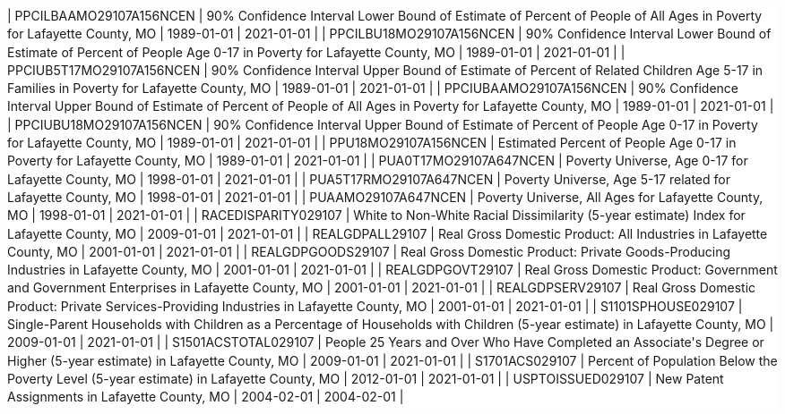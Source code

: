 | PPCILBAAMO29107A156NCEN   | 90% Confidence Interval Lower Bound of Estimate of Percent of People of All Ages in Poverty for Lafayette County, MO                                                          | 1989-01-01          | 2021-01-01        |
| PPCILBU18MO29107A156NCEN  | 90% Confidence Interval Lower Bound of Estimate of Percent of People Age 0-17 in Poverty for Lafayette County, MO                                                             | 1989-01-01          | 2021-01-01        |
| PPCIUB5T17MO29107A156NCEN | 90% Confidence Interval Upper Bound of Estimate of Percent of Related Children Age 5-17 in Families in Poverty for Lafayette County, MO                                       | 1989-01-01          | 2021-01-01        |
| PPCIUBAAMO29107A156NCEN   | 90% Confidence Interval Upper Bound of Estimate of Percent of People of All Ages in Poverty for Lafayette County, MO                                                          | 1989-01-01          | 2021-01-01        |
| PPCIUBU18MO29107A156NCEN  | 90% Confidence Interval Upper Bound of Estimate of Percent of People Age 0-17 in Poverty for Lafayette County, MO                                                             | 1989-01-01          | 2021-01-01        |
| PPU18MO29107A156NCEN      | Estimated Percent of People Age 0-17 in Poverty for Lafayette County, MO                                                                                                      | 1989-01-01          | 2021-01-01        |
| PUA0T17MO29107A647NCEN    | Poverty Universe, Age 0-17 for Lafayette County, MO                                                                                                                           | 1998-01-01          | 2021-01-01        |
| PUA5T17RMO29107A647NCEN   | Poverty Universe, Age 5-17 related for Lafayette County, MO                                                                                                                   | 1998-01-01          | 2021-01-01        |
| PUAAMO29107A647NCEN       | Poverty Universe, All Ages for Lafayette County, MO                                                                                                                           | 1998-01-01          | 2021-01-01        |
| RACEDISPARITY029107       | White to Non-White Racial Dissimilarity (5-year estimate) Index for Lafayette County, MO                                                                                      | 2009-01-01          | 2021-01-01        |
| REALGDPALL29107           | Real Gross Domestic Product: All Industries in Lafayette County, MO                                                                                                           | 2001-01-01          | 2021-01-01        |
| REALGDPGOODS29107         | Real Gross Domestic Product: Private Goods-Producing Industries in Lafayette County, MO                                                                                       | 2001-01-01          | 2021-01-01        |
| REALGDPGOVT29107          | Real Gross Domestic Product: Government and Government Enterprises in Lafayette County, MO                                                                                    | 2001-01-01          | 2021-01-01        |
| REALGDPSERV29107          | Real Gross Domestic Product: Private Services-Providing Industries in Lafayette County, MO                                                                                    | 2001-01-01          | 2021-01-01        |
| S1101SPHOUSE029107        | Single-Parent Households with Children as a Percentage of Households with Children (5-year estimate) in Lafayette County, MO                                                  | 2009-01-01          | 2021-01-01        |
| S1501ACSTOTAL029107       | People 25 Years and Over Who Have Completed an Associate's Degree or Higher (5-year estimate) in Lafayette County, MO                                                         | 2009-01-01          | 2021-01-01        |
| S1701ACS029107            | Percent of Population Below the Poverty Level (5-year estimate) in Lafayette County, MO                                                                                       | 2012-01-01          | 2021-01-01        |
| USPTOISSUED029107         | New Patent Assignments in Lafayette County, MO                                                                                                                                | 2004-02-01          | 2004-02-01        |
